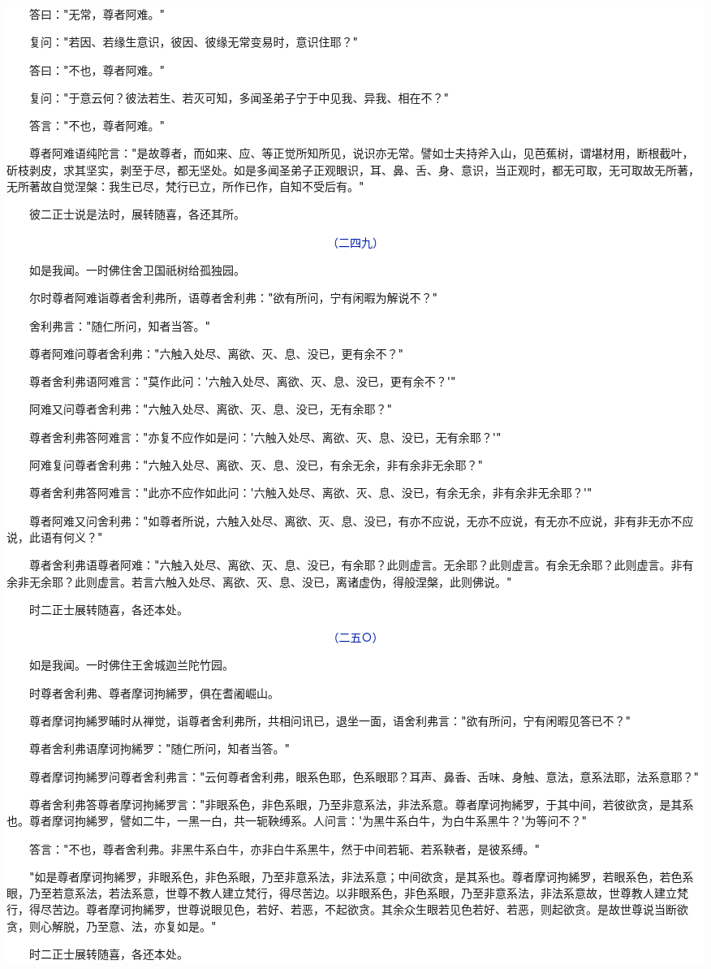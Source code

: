 　　答曰："无常，尊者阿难。"

　　复问："若因、若缘生意识，彼因、彼缘无常变易时，意识住耶？"

　　答曰："不也，尊者阿难。"

　　复问："于意云何？彼法若生、若灭可知，多闻圣弟子宁于中见我、异我、相在不？"

　　答言："不也，尊者阿难。"

　　尊者阿难语纯陀言："是故尊者，而如来、应、等正觉所知所见，说识亦无常。譬如士夫持斧入山，见芭蕉树，谓堪材用，断根截叶，斫枝剥皮，求其坚实，剥至于尽，都无坚处。如是多闻圣弟子正观眼识，耳、鼻、舌、身、意识，当正观时，都无可取，无可取故无所著，无所著故自觉涅槃：我生已尽，梵行已立，所作已作，自知不受后有。"

　　彼二正士说是法时，展转随喜，各还其所。


<p style="text-align: center;"><span style="color: rgb(2, 30, 170);">（二四九）</span></p>

　　如是我闻。一时佛住舍卫国祇树给孤独园。

　　尔时尊者阿难诣尊者舍利弗所，语尊者舍利弗："欲有所问，宁有闲暇为解说不？"

　　舍利弗言："随仁所问，知者当答。"

　　尊者阿难问尊者舍利弗："六触入处尽、离欲、灭、息、没已，更有余不？"

　　尊者舍利弗语阿难言："莫作此问：'六触入处尽、离欲、灭、息、没已，更有余不？'"

　　阿难又问尊者舍利弗："六触入处尽、离欲、灭、息、没已，无有余耶？"

　　尊者舍利弗答阿难言："亦复不应作如是问：'六触入处尽、离欲、灭、息、没已，无有余耶？'"

　　阿难复问尊者舍利弗："六触入处尽、离欲、灭、息、没已，有余无余，非有余非无余耶？"

　　尊者舍利弗答阿难言："此亦不应作如此问：'六触入处尽、离欲、灭、息、没已，有余无余，非有余非无余耶？'"

　　尊者阿难又问舍利弗："如尊者所说，六触入处尽、离欲、灭、息、没已，有亦不应说，无亦不应说，有无亦不应说，非有非无亦不应说，此语有何义？"

　　尊者舍利弗语尊者阿难："六触入处尽、离欲、灭、息、没已，有余耶？此则虚言。无余耶？此则虚言。有余无余耶？此则虚言。非有余非无余耶？此则虚言。若言六触入处尽、离欲、灭、息、没已，离诸虚伪，得般涅槃，此则佛说。"

　　时二正士展转随喜，各还本处。

<p style="text-align: center;"><span style="color: rgb(2, 30, 170);">（二五○）</span></p>

　　如是我闻。一时佛住王舍城迦兰陀竹园。

　　时尊者舍利弗、尊者摩诃拘絺罗，俱在耆阇崛山。

　　尊者摩诃拘絺罗晡时从禅觉，诣尊者舍利弗所，共相问讯已，退坐一面，语舍利弗言："欲有所问，宁有闲暇见答已不？"

　　尊者舍利弗语摩诃拘絺罗："随仁所问，知者当答。"

　　尊者摩诃拘絺罗问尊者舍利弗言："云何尊者舍利弗，眼系色耶，色系眼耶？耳声、鼻香、舌味、身触、意法，意系法耶，法系意耶？"

　　尊者舍利弗答尊者摩诃拘絺罗言："非眼系色，非色系眼，乃至非意系法，非法系意。尊者摩诃拘絺罗，于其中间，若彼欲贪，是其系也。尊者摩诃拘絺罗，譬如二牛，一黑一白，共一轭鞅缚系。人问言：'为黑牛系白牛，为白牛系黑牛？'为等问不？"

　　答言："不也，尊者舍利弗。非黑牛系白牛，亦非白牛系黑牛，然于中间若轭、若系鞅者，是彼系缚。"

　　"如是尊者摩诃拘絺罗，非眼系色，非色系眼，乃至非意系法，非法系意；中间欲贪，是其系也。尊者摩诃拘絺罗，若眼系色，若色系眼，乃至若意系法，若法系意，世尊不教人建立梵行，得尽苦边。以非眼系色，非色系眼，乃至非意系法，非法系意故，世尊教人建立梵行，得尽苦边。尊者摩诃拘絺罗，世尊说眼见色，若好、若恶，不起欲贪。其余众生眼若见色若好、若恶，则起欲贪。是故世尊说当断欲贪，则心解脱，乃至意、法，亦复如是。"

　　时二正士展转随喜，各还本处。
